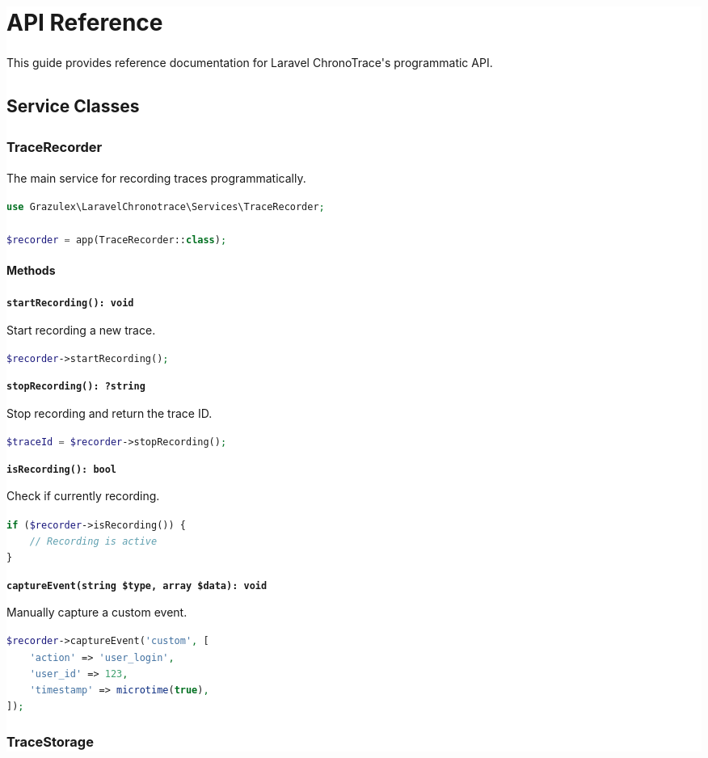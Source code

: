 # API Reference

This guide provides reference documentation for Laravel ChronoTrace's programmatic API.

## Service Classes

### TraceRecorder

The main service for recording traces programmatically.

```php
use Grazulex\LaravelChronotrace\Services\TraceRecorder;

$recorder = app(TraceRecorder::class);
```

#### Methods

**`startRecording(): void`**

Start recording a new trace.

```php
$recorder->startRecording();
```

**`stopRecording(): ?string`**

Stop recording and return the trace ID.

```php
$traceId = $recorder->stopRecording();
```

**`isRecording(): bool`**

Check if currently recording.

```php
if ($recorder->isRecording()) {
    // Recording is active
}
```

**`captureEvent(string $type, array $data): void`**

Manually capture a custom event.

```php
$recorder->captureEvent('custom', [
    'action' => 'user_login',
    'user_id' => 123,
    'timestamp' => microtime(true),
]);
```

### TraceStorage
